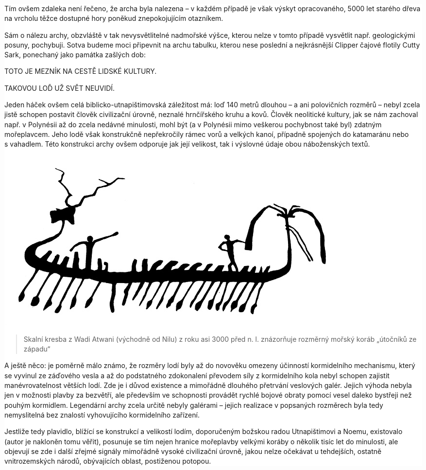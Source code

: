 Tím ovšem zdaleka není řečeno, že archa byla nalezena – v každém případě je však výskyt opracovaného, 5000 let starého dřeva na vrcholu těžce dostupné hory poněkud znepokojujícím otazníkem.

Sám o nálezu archy, obzvláště v tak nevysvětlitelné nadmořské výšce, kterou nelze v tomto případě vysvětlit např. geologickými posuny, pochybuji. Sotva budeme moci připevnit na archu tabulku, kterou nese poslední a nejkrásnější Clipper čajové flotily Cutty Sark, ponechaný jako památka zašlých dob:

TOTO JE MEZNÍK NA CESTĚ LIDSKÉ KULTURY.

TAKOVOU LOĎ UŽ SVĚT NEUVIDÍ.

Jeden háček ovšem celá biblicko-utnapištimovská záležitost má: loď 140 metrů dlouhou – a ani polovičních rozměrů – nebyl zcela jistě schopen postavit člověk civilizační úrovně, neznalé hrnčířského kruhu a kovů. Člověk neolitické kultury, jak se nám zachoval např. v Polynésii až do zcela nedávné minulosti, mohl být (a v Polynésii mimo veškerou pochybnost také byl) zdatným mořeplavcem. Jeho lodě však konstrukčně nepřekročily rámec vorů a velkých kanoí, případně spojených do katamaránu nebo s vahadlem. Této konstrukci archy ovšem odporuje jak její velikost, tak i výslovné údaje obou náboženských textů.

  

![08.jpg](./resources/08_fmt.jpeg)

> Skalní kresba z Wadi Atwani (východně od Nilu) z roku asi 3000 před n. l. znázorňuje rozměrný mořský koráb „útočníků ze západu“

A ještě něco: je poměrně málo známo, že rozměry lodí byly až do novověku omezeny účinností kormidelního mechanismu, který se vyvinul ze záďového vesla a až do podstatného zdokonalení převodem síly z kormidelního kola nebyl schopen zajistit manévrovatelnost větších lodí. Zde je i důvod existence a mimořádně dlouhého přetrvání veslových galér. Jejich výhoda nebyla jen v možnosti plavby za bezvětří, ale především ve schopnosti provádět rychlé bojové obraty pomocí vesel daleko bystřeji než pouhým kormidlem. Legendární archy zcela určitě nebyly galérami – jejich realizace v popsaných rozměrech byla tedy nemyslitelná bez znalostí vyhovujícího kormidelního zařízení.

Jestliže tedy plavidlo, blížící se konstrukcí a velikostí lodím, doporučeným božskou radou Utnapištimovi a Noemu, existovalo (autor je nakloněn tomu věřit), posunuje se tím nejen hranice mořeplavby velkými koráby o několik tisíc let do minulosti, ale objevují se zde i další zřejmé signály mimořádně vysoké civilizační úrovně, jakou nelze očekávat u tehdejších, ostatně vnitrozemských národů, obývajících oblast, postiženou potopou.
